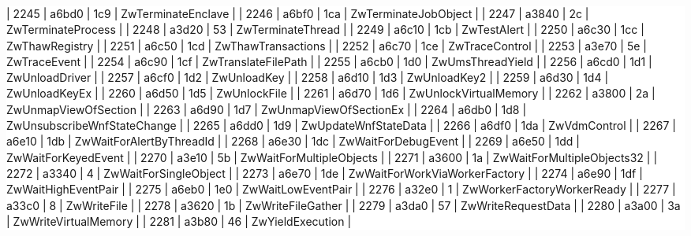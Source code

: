 | 2245 | a6bd0 | 1c9 | ZwTerminateEnclave |
| 2246 | a6bf0 | 1ca | ZwTerminateJobObject |
| 2247 | a3840 | 2c | ZwTerminateProcess |
| 2248 | a3d20 | 53 | ZwTerminateThread |
| 2249 | a6c10 | 1cb | ZwTestAlert |
| 2250 | a6c30 | 1cc | ZwThawRegistry |
| 2251 | a6c50 | 1cd | ZwThawTransactions |
| 2252 | a6c70 | 1ce | ZwTraceControl |
| 2253 | a3e70 | 5e | ZwTraceEvent |
| 2254 | a6c90 | 1cf | ZwTranslateFilePath |
| 2255 | a6cb0 | 1d0 | ZwUmsThreadYield |
| 2256 | a6cd0 | 1d1 | ZwUnloadDriver |
| 2257 | a6cf0 | 1d2 | ZwUnloadKey |
| 2258 | a6d10 | 1d3 | ZwUnloadKey2 |
| 2259 | a6d30 | 1d4 | ZwUnloadKeyEx |
| 2260 | a6d50 | 1d5 | ZwUnlockFile |
| 2261 | a6d70 | 1d6 | ZwUnlockVirtualMemory |
| 2262 | a3800 | 2a | ZwUnmapViewOfSection |
| 2263 | a6d90 | 1d7 | ZwUnmapViewOfSectionEx |
| 2264 | a6db0 | 1d8 | ZwUnsubscribeWnfStateChange |
| 2265 | a6dd0 | 1d9 | ZwUpdateWnfStateData |
| 2266 | a6df0 | 1da | ZwVdmControl |
| 2267 | a6e10 | 1db | ZwWaitForAlertByThreadId |
| 2268 | a6e30 | 1dc | ZwWaitForDebugEvent |
| 2269 | a6e50 | 1dd | ZwWaitForKeyedEvent |
| 2270 | a3e10 | 5b | ZwWaitForMultipleObjects |
| 2271 | a3600 | 1a | ZwWaitForMultipleObjects32 |
| 2272 | a3340 | 4 | ZwWaitForSingleObject |
| 2273 | a6e70 | 1de | ZwWaitForWorkViaWorkerFactory |
| 2274 | a6e90 | 1df | ZwWaitHighEventPair |
| 2275 | a6eb0 | 1e0 | ZwWaitLowEventPair |
| 2276 | a32e0 | 1 | ZwWorkerFactoryWorkerReady |
| 2277 | a33c0 | 8 | ZwWriteFile |
| 2278 | a3620 | 1b | ZwWriteFileGather |
| 2279 | a3da0 | 57 | ZwWriteRequestData |
| 2280 | a3a00 | 3a | ZwWriteVirtualMemory |
| 2281 | a3b80 | 46 | ZwYieldExecution |
